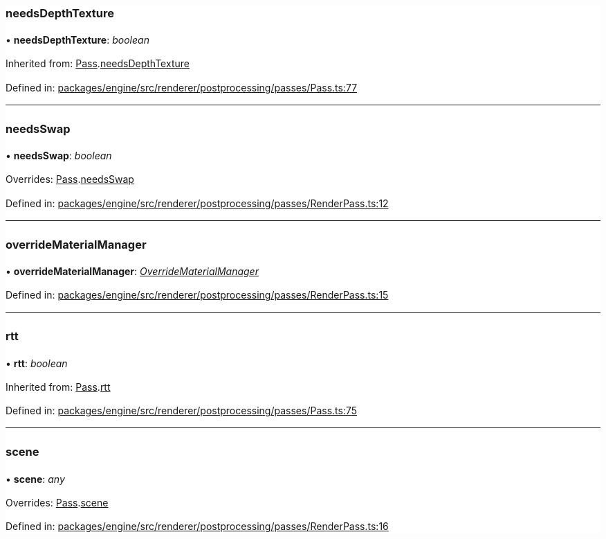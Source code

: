 ### needsDepthTexture

• **needsDepthTexture**: *boolean*

Inherited from: [Pass](renderer_postprocessing_passes_pass.pass.md).[needsDepthTexture](renderer_postprocessing_passes_pass.pass.md#needsdepthtexture)

Defined in: [packages/engine/src/renderer/postprocessing/passes/Pass.ts:77](https://github.com/xr3ngine/xr3ngine/blob/716a06460/packages/engine/src/renderer/postprocessing/passes/Pass.ts#L77)

___

### needsSwap

• **needsSwap**: *boolean*

Overrides: [Pass](renderer_postprocessing_passes_pass.pass.md).[needsSwap](renderer_postprocessing_passes_pass.pass.md#needsswap)

Defined in: [packages/engine/src/renderer/postprocessing/passes/RenderPass.ts:12](https://github.com/xr3ngine/xr3ngine/blob/716a06460/packages/engine/src/renderer/postprocessing/passes/RenderPass.ts#L12)

___

### overrideMaterialManager

• **overrideMaterialManager**: [*OverrideMaterialManager*](renderer_postprocessing_core_overridematerialmanager.overridematerialmanager.md)

Defined in: [packages/engine/src/renderer/postprocessing/passes/RenderPass.ts:15](https://github.com/xr3ngine/xr3ngine/blob/716a06460/packages/engine/src/renderer/postprocessing/passes/RenderPass.ts#L15)

___

### rtt

• **rtt**: *boolean*

Inherited from: [Pass](renderer_postprocessing_passes_pass.pass.md).[rtt](renderer_postprocessing_passes_pass.pass.md#rtt)

Defined in: [packages/engine/src/renderer/postprocessing/passes/Pass.ts:75](https://github.com/xr3ngine/xr3ngine/blob/716a06460/packages/engine/src/renderer/postprocessing/passes/Pass.ts#L75)

___

### scene

• **scene**: *any*

Overrides: [Pass](renderer_postprocessing_passes_pass.pass.md).[scene](renderer_postprocessing_passes_pass.pass.md#scene)

Defined in: [packages/engine/src/renderer/postprocessing/passes/RenderPass.ts:16](https://github.com/xr3ngine/xr3ngine/blob/716a06460/packages/engine/src/renderer/postprocessing/passes/RenderPass.ts#L16)
